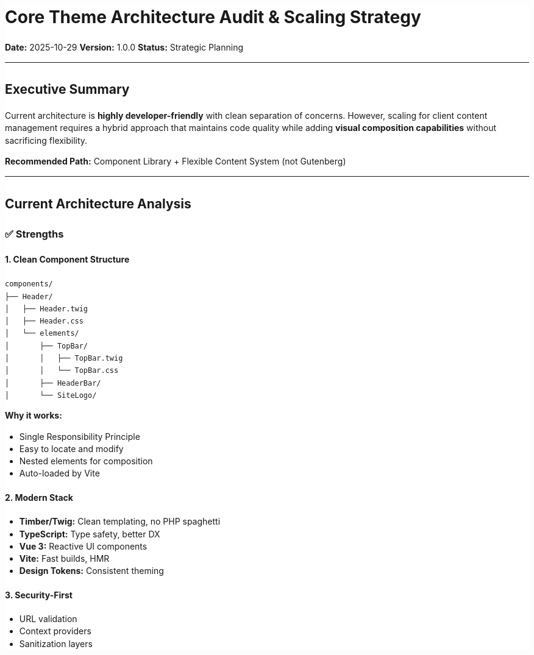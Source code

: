 # Core Theme Architecture Audit & Scaling Strategy

**Date:** 2025-10-29
**Version:** 1.0.0
**Status:** Strategic Planning

---

## Executive Summary

Current architecture is **highly developer-friendly** with clean separation of concerns. However, scaling for client content management requires a hybrid approach that maintains code quality while adding **visual composition capabilities** without sacrificing flexibility.

**Recommended Path:** Component Library + Flexible Content System (not Gutenberg)

---

## Current Architecture Analysis

### ✅ Strengths

#### 1. **Clean Component Structure**
```
components/
├── Header/
│   ├── Header.twig
│   ├── Header.css
│   └── elements/
│       ├── TopBar/
│       │   ├── TopBar.twig
│       │   └── TopBar.css
│       ├── HeaderBar/
│       └── SiteLogo/
```

**Why it works:**
- Single Responsibility Principle
- Easy to locate and modify
- Nested elements for composition
- Auto-loaded by Vite

#### 2. **Modern Stack**
- **Timber/Twig:** Clean templating, no PHP spaghetti
- **TypeScript:** Type safety, better DX
- **Vue 3:** Reactive UI components
- **Vite:** Fast builds, HMR
- **Design Tokens:** Consistent theming

#### 3. **Security-First**
- URL validation
- Context providers
- Sanitization layers
